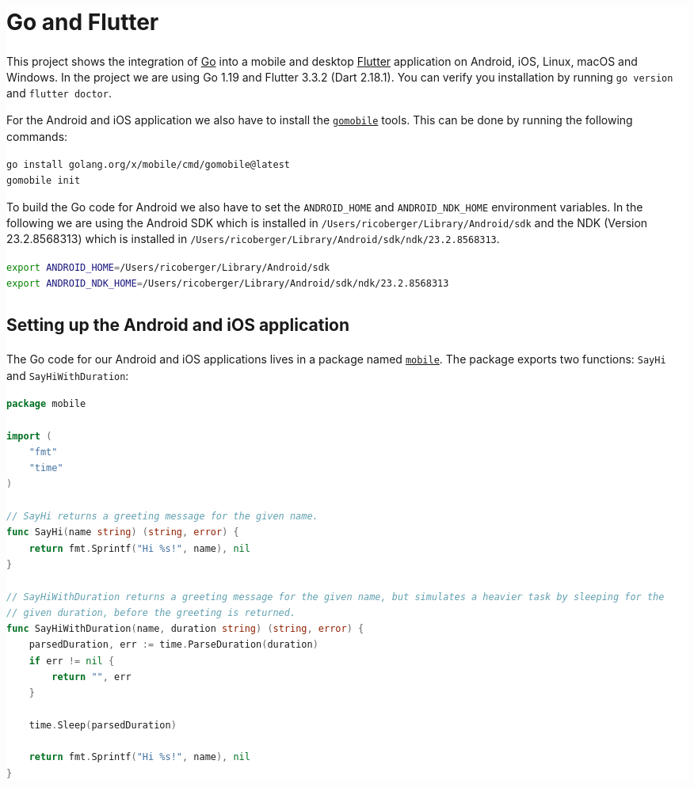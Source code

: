 # Go and Flutter

This project shows the integration of [Go](https://go.dev) into a mobile and desktop [Flutter](https://flutter.dev) application on Android, iOS, Linux, macOS and Windows. In the project we are using Go 1.19 and Flutter 3.3.2 (Dart 2.18.1). You can verify you installation by running `go version` and `flutter doctor`.

For the Android and iOS application we also have to install the [`gomobile`](https://github.com/golang/go/wiki/Mobile) tools. This can be done by running the following commands:

```sh
go install golang.org/x/mobile/cmd/gomobile@latest
gomobile init
```

To build the Go code for Android we also have to set the `ANDROID_HOME` and `ANDROID_NDK_HOME` environment variables. In the following we are using the Android SDK which is installed in `/Users/ricoberger/Library/Android/sdk` and the NDK (Version 23.2.8568313) which is installed in `/Users/ricoberger/Library/Android/sdk/ndk/23.2.8568313`.

```sh
export ANDROID_HOME=/Users/ricoberger/Library/Android/sdk
export ANDROID_NDK_HOME=/Users/ricoberger/Library/Android/sdk/ndk/23.2.8568313
```

## Setting up the Android and iOS application

The Go code for our Android and iOS applications lives in a package named [`mobile`](./cmd/mobile/mobile.go). The package exports two functions: `SayHi` and `SayHiWithDuration`:

```go
package mobile

import (
    "fmt"
    "time"
)

// SayHi returns a greeting message for the given name.
func SayHi(name string) (string, error) {
    return fmt.Sprintf("Hi %s!", name), nil
}

// SayHiWithDuration returns a greeting message for the given name, but simulates a heavier task by sleeping for the
// given duration, before the greeting is returned.
func SayHiWithDuration(name, duration string) (string, error) {
    parsedDuration, err := time.ParseDuration(duration)
    if err != nil {
        return "", err
    }

    time.Sleep(parsedDuration)

    return fmt.Sprintf("Hi %s!", name), nil
}
```
